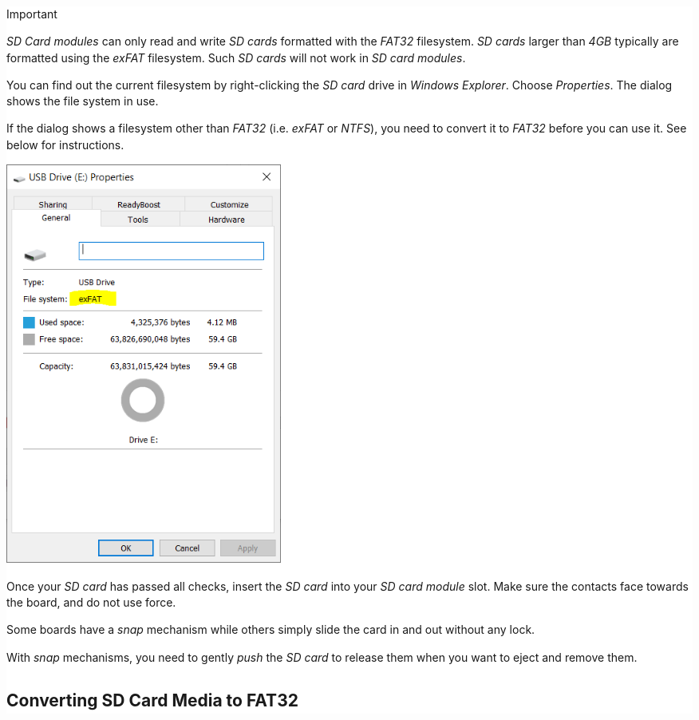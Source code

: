 > [!IMPORTANT]  
> *SD Card modules* can only read and write *SD cards* formatted with the *FAT32* filesystem. *SD cards* larger than *4GB* typically are formatted using the *exFAT* filesystem. Such *SD cards* will not work in *SD card modules*.
>
> You can find out the current filesystem by right-clicking the *SD card* drive in *Windows Explorer*. Choose *Properties*. The dialog shows the file system in use.
>
> If the dialog shows a filesystem other than *FAT32* (i.e. *exFAT* or *NTFS*), you need to convert it to *FAT32* before you can use it. See below for instructions.

<img src="images/1_exfat.png" width="40%" height="40%" />

Once your *SD card* has passed all checks, insert the *SD card* into your *SD card module* slot. Make sure the contacts face towards the board, and do not use force.

Some boards have a *snap* mechanism while others simply slide the card in and out without any lock. 

With *snap* mechanisms, you need to gently *push* the *SD card* to release them when you want to eject and remove them.


## Converting SD Card Media to FAT32
